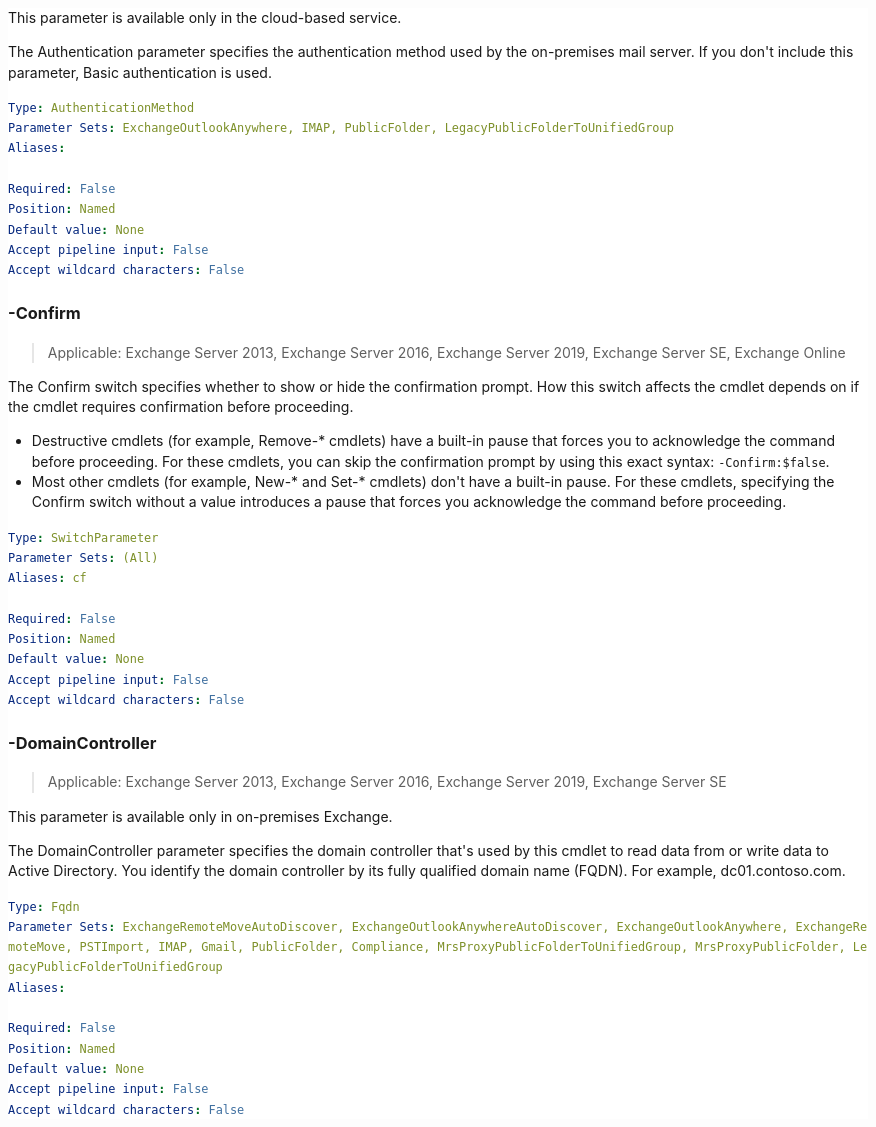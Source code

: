 This parameter is available only in the cloud-based service.

The Authentication parameter specifies the authentication method used by the on-premises mail server. If you don't include this parameter, Basic authentication is used.

```yaml
Type: AuthenticationMethod
Parameter Sets: ExchangeOutlookAnywhere, IMAP, PublicFolder, LegacyPublicFolderToUnifiedGroup
Aliases:

Required: False
Position: Named
Default value: None
Accept pipeline input: False
Accept wildcard characters: False
```

### -Confirm

> Applicable: Exchange Server 2013, Exchange Server 2016, Exchange Server 2019, Exchange Server SE, Exchange Online

The Confirm switch specifies whether to show or hide the confirmation prompt. How this switch affects the cmdlet depends on if the cmdlet requires confirmation before proceeding.

- Destructive cmdlets (for example, Remove-\* cmdlets) have a built-in pause that forces you to acknowledge the command before proceeding. For these cmdlets, you can skip the confirmation prompt by using this exact syntax: `-Confirm:$false`.
- Most other cmdlets (for example, New-\* and Set-\* cmdlets) don't have a built-in pause. For these cmdlets, specifying the Confirm switch without a value introduces a pause that forces you acknowledge the command before proceeding.

```yaml
Type: SwitchParameter
Parameter Sets: (All)
Aliases: cf

Required: False
Position: Named
Default value: None
Accept pipeline input: False
Accept wildcard characters: False
```

### -DomainController

> Applicable: Exchange Server 2013, Exchange Server 2016, Exchange Server 2019, Exchange Server SE

This parameter is available only in on-premises Exchange.

The DomainController parameter specifies the domain controller that's used by this cmdlet to read data from or write data to Active Directory. You identify the domain controller by its fully qualified domain name (FQDN). For example, dc01.contoso.com.

```yaml
Type: Fqdn
Parameter Sets: ExchangeRemoteMoveAutoDiscover, ExchangeOutlookAnywhereAutoDiscover, ExchangeOutlookAnywhere, ExchangeRemoteMove, PSTImport, IMAP, Gmail, PublicFolder, Compliance, MrsProxyPublicFolderToUnifiedGroup, MrsProxyPublicFolder, LegacyPublicFolderToUnifiedGroup
Aliases:

Required: False
Position: Named
Default value: None
Accept pipeline input: False
Accept wildcard characters: False
```
